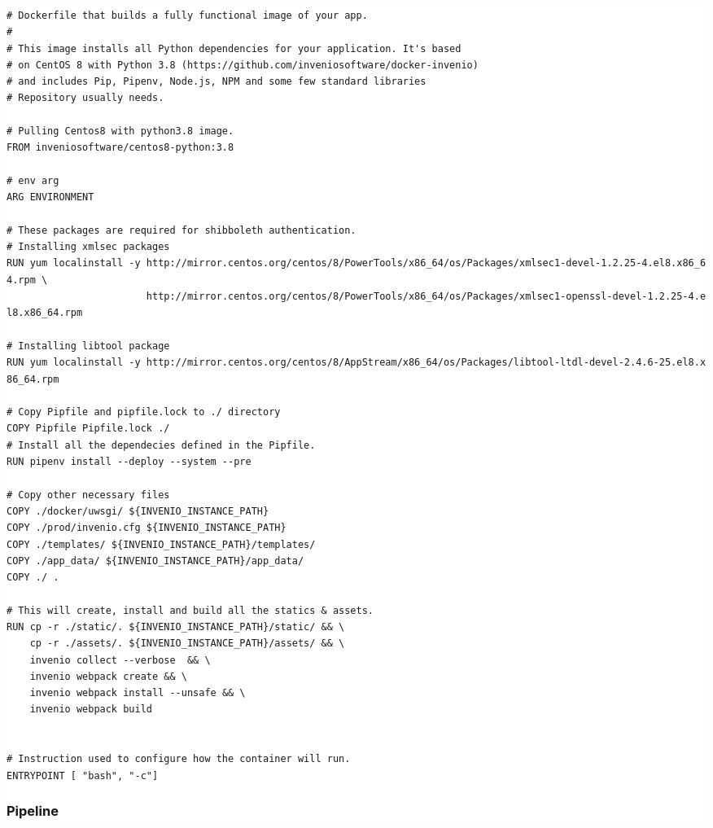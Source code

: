 ```docker
# Dockerfile that builds a fully functional image of your app.
#
# This image installs all Python dependencies for your application. It's based
# on CentOS 8 with Python 3.8 (https://github.com/inveniosoftware/docker-invenio)
# and includes Pip, Pipenv, Node.js, NPM and some few standard libraries
# Repository usually needs.

# Pulling Centos8 with python3.8 image.
FROM inveniosoftware/centos8-python:3.8

# env arg
ARG ENVIRONMENT

# These packages are required for shibboleth authentication.
# Installing xmlsec packages
RUN yum localinstall -y http://mirror.centos.org/centos/8/PowerTools/x86_64/os/Packages/xmlsec1-devel-1.2.25-4.el8.x86_64.rpm \
                        http://mirror.centos.org/centos/8/PowerTools/x86_64/os/Packages/xmlsec1-openssl-devel-1.2.25-4.el8.x86_64.rpm

# Installing libtool package
RUN yum localinstall -y http://mirror.centos.org/centos/8/AppStream/x86_64/os/Packages/libtool-ltdl-devel-2.4.6-25.el8.x86_64.rpm

# Copy Pipfile and pipfile.lock to ./ directory
COPY Pipfile Pipfile.lock ./
# Install all the dependecies defined in the Pipfile.
RUN pipenv install --deploy --system --pre

# Copy other necessary files
COPY ./docker/uwsgi/ ${INVENIO_INSTANCE_PATH}
COPY ./prod/invenio.cfg ${INVENIO_INSTANCE_PATH}
COPY ./templates/ ${INVENIO_INSTANCE_PATH}/templates/
COPY ./app_data/ ${INVENIO_INSTANCE_PATH}/app_data/
COPY ./ .

# This will create, install and build all the statics & assets. 
RUN cp -r ./static/. ${INVENIO_INSTANCE_PATH}/static/ && \
    cp -r ./assets/. ${INVENIO_INSTANCE_PATH}/assets/ && \
    invenio collect --verbose  && \
    invenio webpack create && \
    invenio webpack install --unsafe && \
    invenio webpack build


# Instruction used to configure how the container will run.
ENTRYPOINT [ "bash", "-c"]
```

### Pipeline
